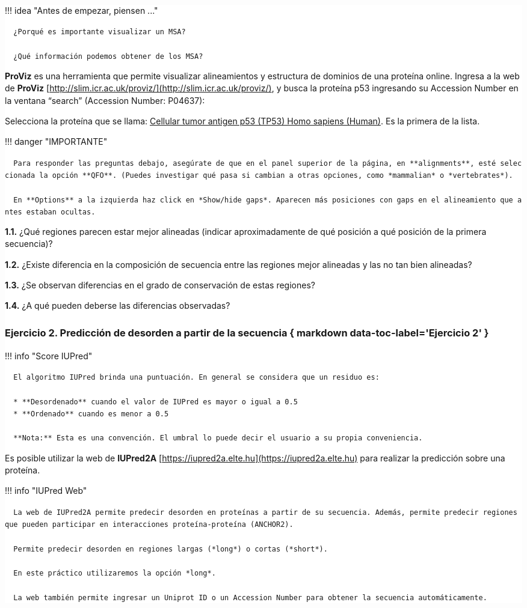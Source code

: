 !!! idea "Antes de empezar, piensen ..."

      ¿Porqué es importante visualizar un MSA?
      
      ¿Qué información podemos obtener de los MSA?

**ProViz** es una herramienta que permite visualizar alineamientos y estructura de dominios de una proteína online. Ingresa a la web de **ProViz** [http://slim.icr.ac.uk/proviz/](http://slim.icr.ac.uk/proviz/), y busca la proteína p53 ingresando su Accession Number en la ventana “search” (Accession Number: P04637):

Selecciona la proteína que se llama: [Cellular tumor antigen p53 (TP53) Homo sapiens (Human)](http://slim.icr.ac.uk/proviz/proviz.php?uniprot_acc=P04637). Es la primera de la lista.


!!! danger "IMPORTANTE"

      Para responder las preguntas debajo, asegúrate de que en el panel superior de la página, en **alignments**, esté seleccionada la opción **QFO**. (Puedes investigar qué pasa si cambian a otras opciones, como *mammalian* o *vertebrates*).

      En **Options** a la izquierda haz click en *Show/hide gaps*. Aparecen más posiciones con gaps en el alineamiento que antes estaban ocultas.


**1.1.** ¿Qué regiones parecen estar mejor alineadas (indicar aproximadamente de qué posición a qué posición de la primera secuencia)?

**1.2.** ¿Existe diferencia en la composición de secuencia entre las regiones mejor alineadas y las no tan bien alineadas?

**1.3.** ¿Se observan diferencias en el grado de conservación de estas regiones?

**1.4.** ¿A qué pueden deberse las diferencias observadas?


### **Ejercicio 2.** Predicción de desorden a partir de la secuencia { markdown data-toc-label='Ejercicio 2' }

!!! info "Score IUPred"

      El algoritmo IUPred brinda una puntuación. En general se considera que un residuo es:

      * **Desordenado** cuando el valor de IUPred es mayor o igual a 0.5
      * **Ordenado** cuando es menor a 0.5

      **Nota:** Esta es una convención. El umbral lo puede decir el usuario a su propia conveniencia.


Es posible utilizar la web de **IUPred2A** [https://iupred2a.elte.hu](https://iupred2a.elte.hu) para realizar la predicción sobre una proteína. 

!!! info "IUPred Web"

      La web de IUPred2A permite predecir desorden en proteínas a partir de su secuencia. Además, permite predecir regiones que pueden participar en interacciones proteína-proteína (ANCHOR2).

      Permite predecir desorden en regiones largas (*long*) o cortas (*short*).

      En este práctico utilizaremos la opción *long*.

      La web también permite ingresar un Uniprot ID o un Accession Number para obtener la secuencia automáticamente.
